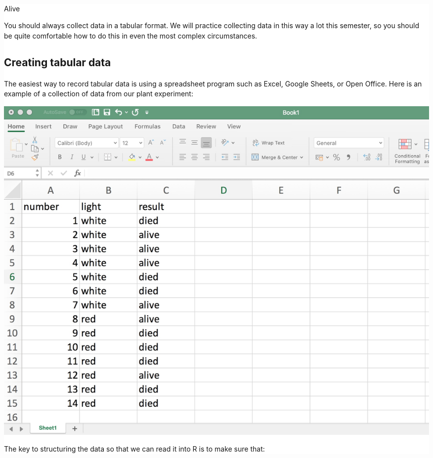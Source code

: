   <td>Alive</td>
</tr>
</table>

You should always collect data in a tabular format. We will practice
collecting data in this way a lot this semester, so you should be quite
comfortable how to do this in even the most complex circumstances.

## Creating tabular data

The easiest way to record tabular data is using a spreadsheet program such
as Excel, Google Sheets, or Open Office. Here is an example of a collection
of data from our plant experiment:

![](../assets/img/excel-example.jpeg)

The key to structuring the data so that we can read it into R is to make sure
that:

